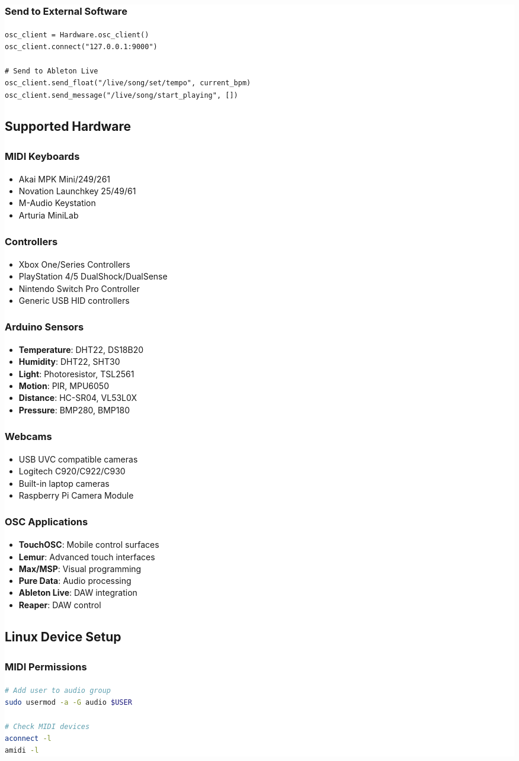 ### Send to External Software
```synthesis
osc_client = Hardware.osc_client()
osc_client.connect("127.0.0.1:9000")

# Send to Ableton Live
osc_client.send_float("/live/song/set/tempo", current_bpm)
osc_client.send_message("/live/song/start_playing", [])
```

## Supported Hardware

### MIDI Keyboards
- Akai MPK Mini/249/261
- Novation Launchkey 25/49/61
- M-Audio Keystation
- Arturia MiniLab

### Controllers  
- Xbox One/Series Controllers
- PlayStation 4/5 DualShock/DualSense
- Nintendo Switch Pro Controller
- Generic USB HID controllers

### Arduino Sensors
- **Temperature**: DHT22, DS18B20
- **Humidity**: DHT22, SHT30
- **Light**: Photoresistor, TSL2561
- **Motion**: PIR, MPU6050
- **Distance**: HC-SR04, VL53L0X
- **Pressure**: BMP280, BMP180

### Webcams
- USB UVC compatible cameras
- Logitech C920/C922/C930
- Built-in laptop cameras
- Raspberry Pi Camera Module

### OSC Applications
- **TouchOSC**: Mobile control surfaces
- **Lemur**: Advanced touch interfaces  
- **Max/MSP**: Visual programming
- **Pure Data**: Audio processing
- **Ableton Live**: DAW integration
- **Reaper**: DAW control

## Linux Device Setup

### MIDI Permissions
```bash
# Add user to audio group
sudo usermod -a -G audio $USER

# Check MIDI devices
aconnect -l
amidi -l
```
